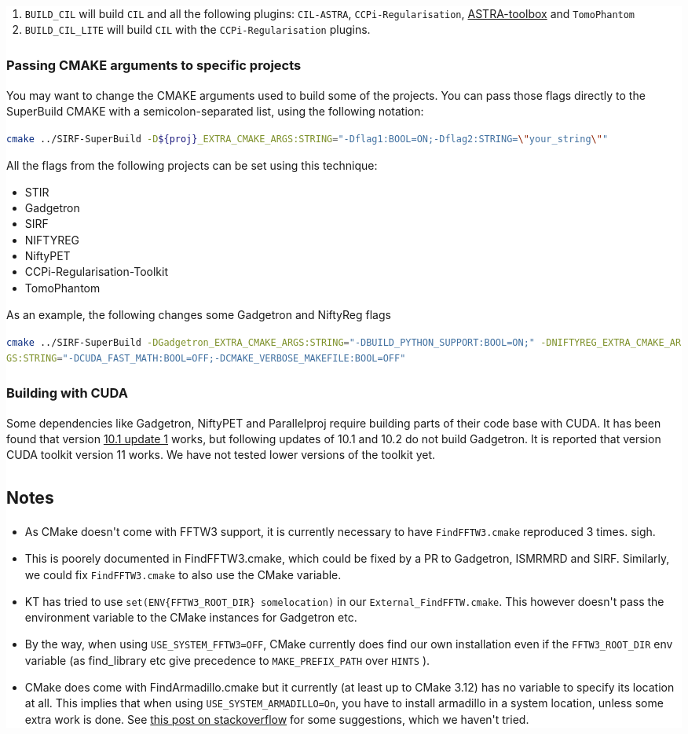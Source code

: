 1. `BUILD_CIL` will build `CIL` and all the following plugins: `CIL-ASTRA`, `CCPi-Regularisation`, [ASTRA-toolbox](https://github.com/astra-toolbox/astra-toolbox) and `TomoPhantom`
2. `BUILD_CIL_LITE` will build `CIL` with the `CCPi-Regularisation` plugins.

### Passing CMAKE arguments to specific projects

You may want to change the CMAKE arguments used to build some of the projects. You can pass those flags directly to the SuperBuild CMAKE with a semicolon-separated list, using the following notation:

```sh
cmake ../SIRF-SuperBuild -D${proj}_EXTRA_CMAKE_ARGS:STRING="-Dflag1:BOOL=ON;-Dflag2:STRING=\"your_string\""
``` 

All the flags from the following projects can be set using this technique:

- STIR
- Gadgetron
- SIRF
- NIFTYREG
- NiftyPET
- CCPi-Regularisation-Toolkit
- TomoPhantom  

As an example, the following changes some Gadgetron and NiftyReg flags

```sh
cmake ../SIRF-SuperBuild -DGadgetron_EXTRA_CMAKE_ARGS:STRING="-DBUILD_PYTHON_SUPPORT:BOOL=ON;" -DNIFTYREG_EXTRA_CMAKE_ARGS:STRING="-DCUDA_FAST_MATH:BOOL=OFF;-DCMAKE_VERBOSE_MAKEFILE:BOOL=OFF"
``` 
### Building with CUDA

Some dependencies like Gadgetron, NiftyPET and Parallelproj require building parts of their code base with CUDA. It has been found that version [10.1 update 1](https://github.com/gadgetron/gadgetron/issues/792#issuecomment-786481256) works, but following updates of 10.1 and 10.2 do not build Gadgetron. It is reported that version CUDA toolkit version 11 works. We have not tested lower versions of the toolkit yet.

## Notes

* As CMake doesn't come with FFTW3 support, it is currently necessary to have `FindFFTW3.cmake` reproduced 3 times. sigh.

* This is poorely documented in FindFFTW3.cmake, which could be fixed by a PR to Gadgetron, ISMRMRD and SIRF. Similarly, we could fix `FindFFTW3.cmake` to also use the CMake variable.

* KT has tried to use `set(ENV{FFTW3_ROOT_DIR} somelocation)` in our `External_FindFFTW.cmake`. This however doesn't pass the environment variable to the CMake instances for Gadgetron etc.

* By the way, when using `USE_SYSTEM_FFTW3=OFF`, CMake currently does find our own installation even if the `FFTW3_ROOT_DIR` env variable (as find_library etc give precedence to `MAKE_PREFIX_PATH` over `HINTS` ).

* CMake does come with FindArmadillo.cmake but it currently (at least up to CMake 3.12) has no variable to specify its location at all. This implies that when using `USE_SYSTEM_ARMADILLO=On`, you have to install armadillo in a system location, unless some extra work is done. See [this post on stackoverflow](https://stackoverflow.com/questions/35304513/cmake-find-armadillo-library-installed-in-a-custom-location) for some suggestions, which we haven't tried.
